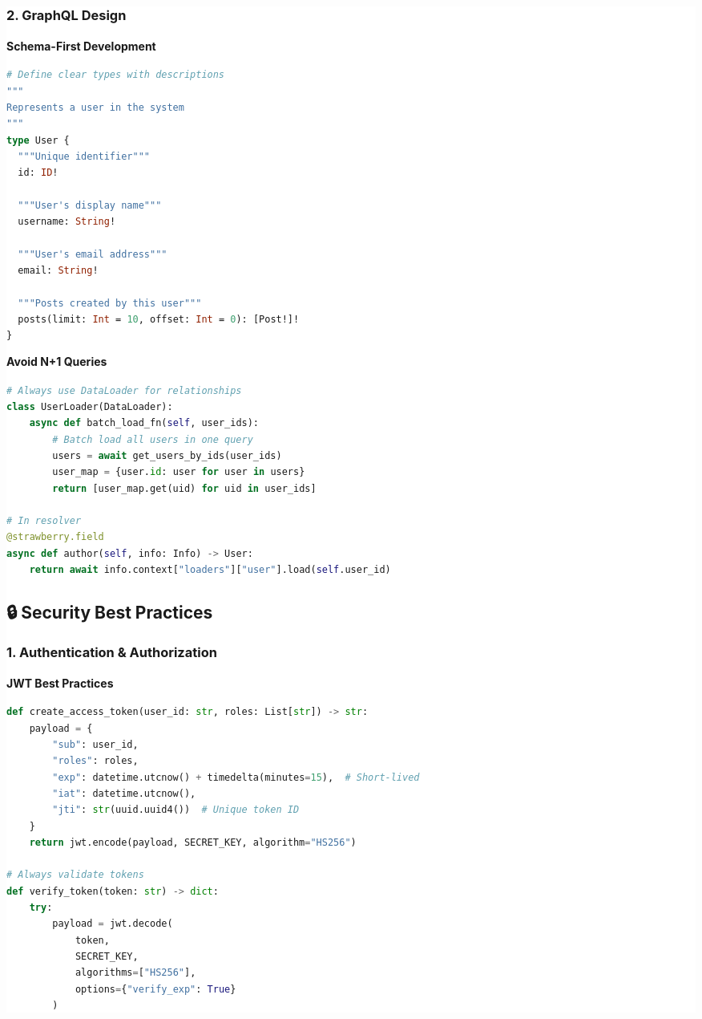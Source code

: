 ### 2. GraphQL Design

**Schema-First Development**
```graphql
# Define clear types with descriptions
"""
Represents a user in the system
"""
type User {
  """Unique identifier"""
  id: ID!
  
  """User's display name"""
  username: String!
  
  """User's email address"""
  email: String!
  
  """Posts created by this user"""
  posts(limit: Int = 10, offset: Int = 0): [Post!]!
}
```

**Avoid N+1 Queries**
```python
# Always use DataLoader for relationships
class UserLoader(DataLoader):
    async def batch_load_fn(self, user_ids):
        # Batch load all users in one query
        users = await get_users_by_ids(user_ids)
        user_map = {user.id: user for user in users}
        return [user_map.get(uid) for uid in user_ids]

# In resolver
@strawberry.field
async def author(self, info: Info) -> User:
    return await info.context["loaders"]["user"].load(self.user_id)
```

## 🔒 Security Best Practices

### 1. Authentication & Authorization

**JWT Best Practices**
```python
def create_access_token(user_id: str, roles: List[str]) -> str:
    payload = {
        "sub": user_id,
        "roles": roles,
        "exp": datetime.utcnow() + timedelta(minutes=15),  # Short-lived
        "iat": datetime.utcnow(),
        "jti": str(uuid.uuid4())  # Unique token ID
    }
    return jwt.encode(payload, SECRET_KEY, algorithm="HS256")

# Always validate tokens
def verify_token(token: str) -> dict:
    try:
        payload = jwt.decode(
            token, 
            SECRET_KEY, 
            algorithms=["HS256"],
            options={"verify_exp": True}
        )
```